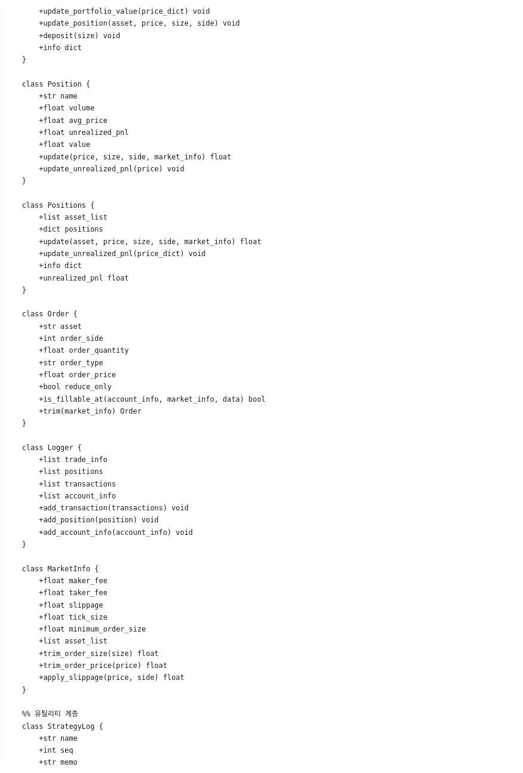 ```mermaid
        +update_portfolio_value(price_dict) void
        +update_position(asset, price, size, side) void
        +deposit(size) void
        +info dict
    }
    
    class Position {
        +str name
        +float volume
        +float avg_price
        +float unrealized_pnl
        +float value
        +update(price, size, side, market_info) float
        +update_unrealized_pnl(price) void
    }
    
    class Positions {
        +list asset_list
        +dict positions
        +update(asset, price, size, side, market_info) float
        +update_unrealized_pnl(price_dict) void
        +info dict
        +unrealized_pnl float
    }
    
    class Order {
        +str asset
        +int order_side
        +float order_quantity
        +str order_type
        +float order_price
        +bool reduce_only
        +is_fillable_at(account_info, market_info, data) bool
        +trim(market_info) Order
    }
    
    class Logger {
        +list trade_info
        +list positions
        +list transactions
        +list account_info
        +add_transaction(transactions) void
        +add_position(position) void
        +add_account_info(account_info) void
    }
    
    class MarketInfo {
        +float maker_fee
        +float taker_fee
        +float slippage
        +float tick_size
        +float minimum_order_size
        +list asset_list
        +trim_order_size(size) float
        +trim_order_price(price) float
        +apply_slippage(price, side) float
    }
    
    %% 유틸리티 계층
    class StrategyLog {
        +str name
        +int seq
        +str memo
```